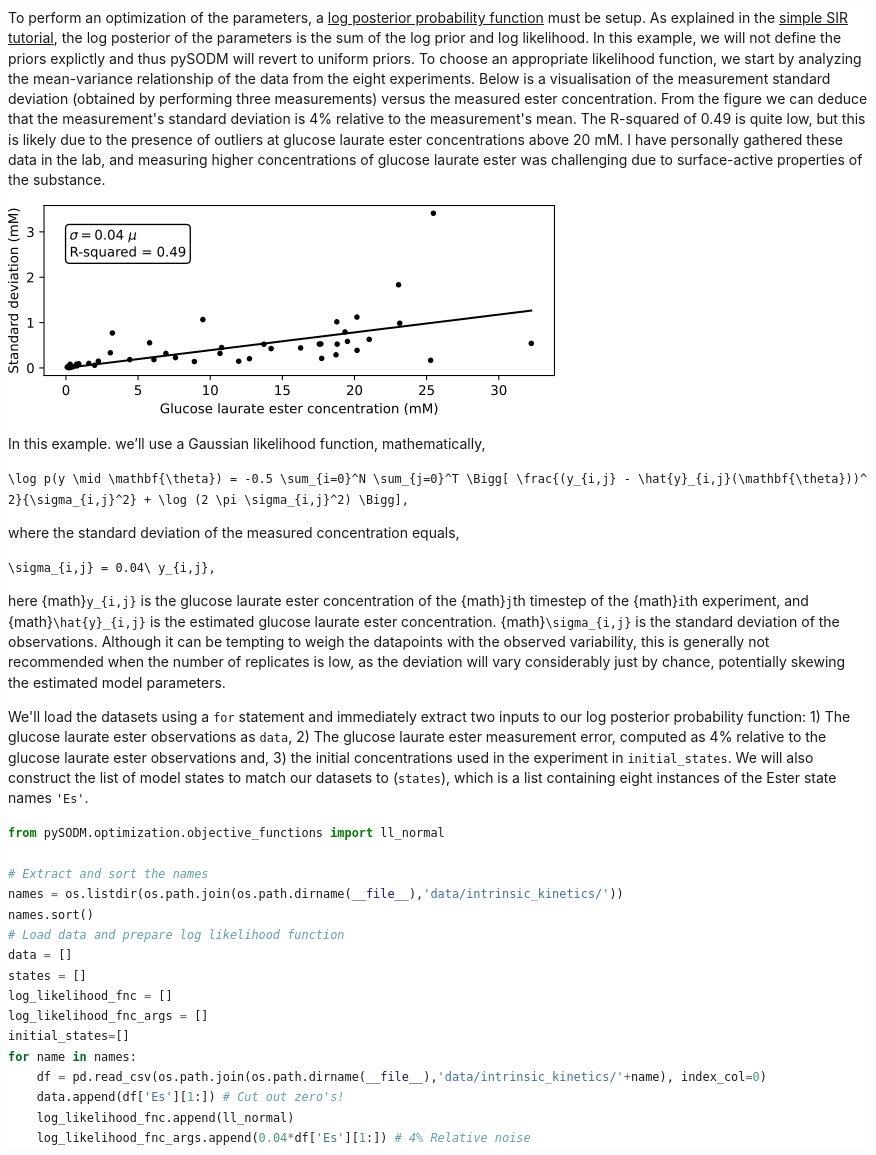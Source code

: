 To perform an optimization of the parameters, a [log posterior probability function](optimization.md) must be setup. As explained in the [simple SIR tutorial](workflow.md), the log posterior of the parameters is the sum of the log prior and log likelihood. In this example, we will not define the priors explictly and thus pySODM will revert to uniform priors. To choose an appropriate likelihood function, we start by analyzing the mean-variance relationship of the data from the eight experiments. Below is a visualisation of the measurement standard deviation (obtained by performing three measurements) versus the measured ester concentration. From the figure we can deduce that the measurement's standard deviation is 4% relative to the measurement's mean. The R-squared of 0.49 is quite low, but this is likely due to the presence of outliers at glucose laurate ester concentrations above 20 mM. I have personally gathered these data in the lab, and measuring higher concentrations of glucose laurate ester was challenging due to surface-active properties of the substance.

![reaction](/_static/figs/enzyme_kinetics/mean-variance.png)

In this example. we’ll use a Gaussian likelihood function, mathematically,
```{math}
\log p(y \mid \mathbf{\theta}) = -0.5 \sum_{i=0}^N \sum_{j=0}^T \Bigg[ \frac{(y_{i,j} - \hat{y}_{i,j}(\mathbf{\theta}))^2}{\sigma_{i,j}^2} + \log (2 \pi \sigma_{i,j}^2) \Bigg],
```
where the standard deviation of the measured concentration equals,
```{math}
\sigma_{i,j} = 0.04\ y_{i,j},
```
here {math}`y_{i,j}` is the glucose laurate ester concentration of the {math}`j`th timestep of the {math}`i`th experiment, and {math}`\hat{y}_{i,j}` is the estimated glucose laurate ester concentration. {math}`\sigma_{i,j}` is the standard deviation of the observations. Although it can be tempting to weigh the datapoints with the observed variability, this is generally not recommended when the number of replicates is low, as the deviation will vary considerably just by chance, potentially skewing the estimated model parameters.

We'll load the datasets using a `for` statement and immediately extract two inputs to our log posterior probability function: 1) The glucose laurate ester observations as `data`, 2) The glucose laurate ester measurement error, computed as 4% relative to the glucose laurate ester observations and, 3) the initial concentrations used in the experiment in `initial_states`. We will also construct the list of model states to match our datasets to (`states`), which is a list containing eight instances of the Ester state names `'Es'`. 

```python
from pySODM.optimization.objective_functions import ll_normal

# Extract and sort the names
names = os.listdir(os.path.join(os.path.dirname(__file__),'data/intrinsic_kinetics/'))
names.sort()
# Load data and prepare log likelihood function
data = []
states = []
log_likelihood_fnc = []
log_likelihood_fnc_args = []
initial_states=[]
for name in names:
    df = pd.read_csv(os.path.join(os.path.dirname(__file__),'data/intrinsic_kinetics/'+name), index_col=0)
    data.append(df['Es'][1:]) # Cut out zero's!
    log_likelihood_fnc.append(ll_normal)
    log_likelihood_fnc_args.append(0.04*df['Es'][1:]) # 4% Relative noise
```